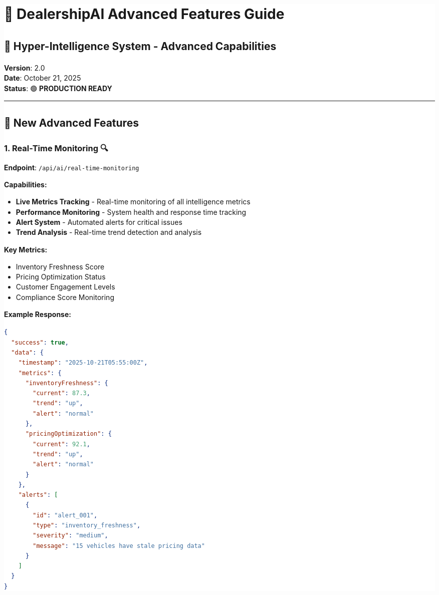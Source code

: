 # 🚀 DealershipAI Advanced Features Guide

## 🧠 **Hyper-Intelligence System - Advanced Capabilities**

**Version**: 2.0  
**Date**: October 21, 2025  
**Status**: 🟢 **PRODUCTION READY**

---

## 🎯 **New Advanced Features**

### **1. Real-Time Monitoring** 🔍
**Endpoint**: `/api/ai/real-time-monitoring`

**Capabilities:**
- **Live Metrics Tracking** - Real-time monitoring of all intelligence metrics
- **Performance Monitoring** - System health and response time tracking
- **Alert System** - Automated alerts for critical issues
- **Trend Analysis** - Real-time trend detection and analysis

**Key Metrics:**
- Inventory Freshness Score
- Pricing Optimization Status
- Customer Engagement Levels
- Compliance Score Monitoring

**Example Response:**
```json
{
  "success": true,
  "data": {
    "timestamp": "2025-10-21T05:55:00Z",
    "metrics": {
      "inventoryFreshness": {
        "current": 87.3,
        "trend": "up",
        "alert": "normal"
      },
      "pricingOptimization": {
        "current": 92.1,
        "trend": "up",
        "alert": "normal"
      }
    },
    "alerts": [
      {
        "id": "alert_001",
        "type": "inventory_freshness",
        "severity": "medium",
        "message": "15 vehicles have stale pricing data"
      }
    ]
  }
}
```
